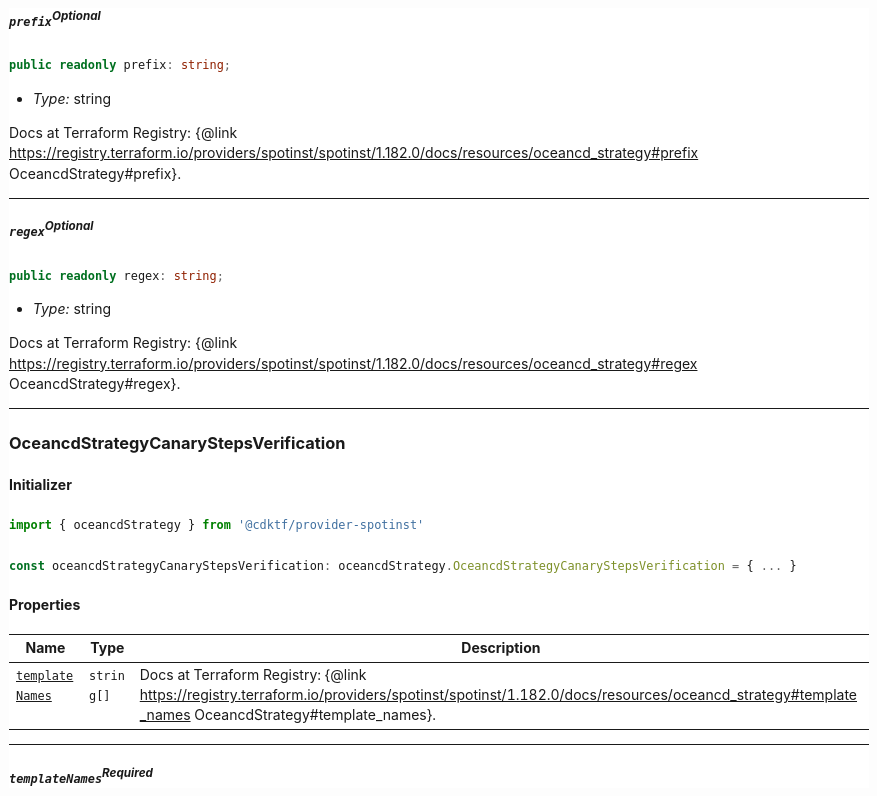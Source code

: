 ##### `prefix`<sup>Optional</sup> <a name="prefix" id="@cdktf/provider-spotinst.oceancdStrategy.OceancdStrategyCanaryStepsSetHeaderRouteMatchHeaderValue.property.prefix"></a>

```typescript
public readonly prefix: string;
```

- *Type:* string

Docs at Terraform Registry: {@link https://registry.terraform.io/providers/spotinst/spotinst/1.182.0/docs/resources/oceancd_strategy#prefix OceancdStrategy#prefix}.

---

##### `regex`<sup>Optional</sup> <a name="regex" id="@cdktf/provider-spotinst.oceancdStrategy.OceancdStrategyCanaryStepsSetHeaderRouteMatchHeaderValue.property.regex"></a>

```typescript
public readonly regex: string;
```

- *Type:* string

Docs at Terraform Registry: {@link https://registry.terraform.io/providers/spotinst/spotinst/1.182.0/docs/resources/oceancd_strategy#regex OceancdStrategy#regex}.

---

### OceancdStrategyCanaryStepsVerification <a name="OceancdStrategyCanaryStepsVerification" id="@cdktf/provider-spotinst.oceancdStrategy.OceancdStrategyCanaryStepsVerification"></a>

#### Initializer <a name="Initializer" id="@cdktf/provider-spotinst.oceancdStrategy.OceancdStrategyCanaryStepsVerification.Initializer"></a>

```typescript
import { oceancdStrategy } from '@cdktf/provider-spotinst'

const oceancdStrategyCanaryStepsVerification: oceancdStrategy.OceancdStrategyCanaryStepsVerification = { ... }
```

#### Properties <a name="Properties" id="Properties"></a>

| **Name** | **Type** | **Description** |
| --- | --- | --- |
| <code><a href="#@cdktf/provider-spotinst.oceancdStrategy.OceancdStrategyCanaryStepsVerification.property.templateNames">templateNames</a></code> | <code>string[]</code> | Docs at Terraform Registry: {@link https://registry.terraform.io/providers/spotinst/spotinst/1.182.0/docs/resources/oceancd_strategy#template_names OceancdStrategy#template_names}. |

---

##### `templateNames`<sup>Required</sup> <a name="templateNames" id="@cdktf/provider-spotinst.oceancdStrategy.OceancdStrategyCanaryStepsVerification.property.templateNames"></a>
